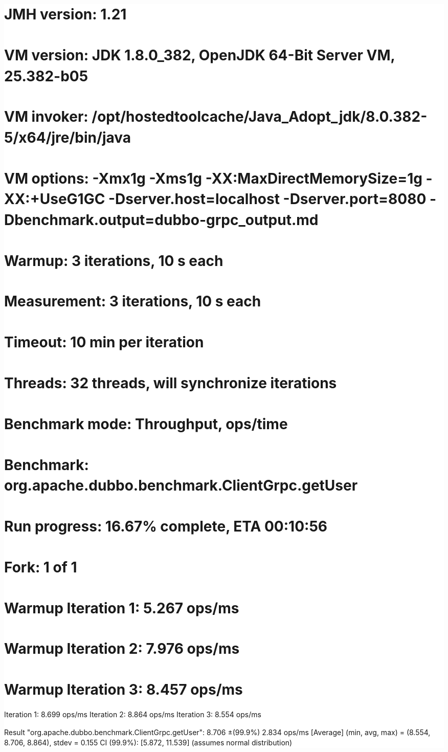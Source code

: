 
# JMH version: 1.21
# VM version: JDK 1.8.0_382, OpenJDK 64-Bit Server VM, 25.382-b05
# VM invoker: /opt/hostedtoolcache/Java_Adopt_jdk/8.0.382-5/x64/jre/bin/java
# VM options: -Xmx1g -Xms1g -XX:MaxDirectMemorySize=1g -XX:+UseG1GC -Dserver.host=localhost -Dserver.port=8080 -Dbenchmark.output=dubbo-grpc_output.md
# Warmup: 3 iterations, 10 s each
# Measurement: 3 iterations, 10 s each
# Timeout: 10 min per iteration
# Threads: 32 threads, will synchronize iterations
# Benchmark mode: Throughput, ops/time
# Benchmark: org.apache.dubbo.benchmark.ClientGrpc.getUser

# Run progress: 16.67% complete, ETA 00:10:56
# Fork: 1 of 1
# Warmup Iteration   1: 5.267 ops/ms
# Warmup Iteration   2: 7.976 ops/ms
# Warmup Iteration   3: 8.457 ops/ms
Iteration   1: 8.699 ops/ms
Iteration   2: 8.864 ops/ms
Iteration   3: 8.554 ops/ms


Result "org.apache.dubbo.benchmark.ClientGrpc.getUser":
  8.706 ±(99.9%) 2.834 ops/ms [Average]
  (min, avg, max) = (8.554, 8.706, 8.864), stdev = 0.155
  CI (99.9%): [5.872, 11.539] (assumes normal distribution)
